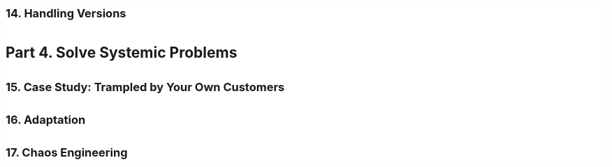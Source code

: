### 14. Handling Versions

## Part 4. Solve Systemic Problems

### 15. Case Study: Trampled by Your Own Customers

### 16. Adaptation

### 17. Chaos Engineering



[the-butterfly]: https://learning.oreilly.com/api/v2/epubs/urn:orm:book:9781680504552/files/images/stability/butterfly.png

[the-spider-1]: https://learning.oreilly.com/api/v2/epubs/urn:orm:book:9781680504552/files/images/stability/spiderweb_orderly.png

[the-spider-2]: https://learning.oreilly.com/api/v2/epubs/urn:orm:book:9781680504552/files/images/stability/spiderweb_disorderly.png